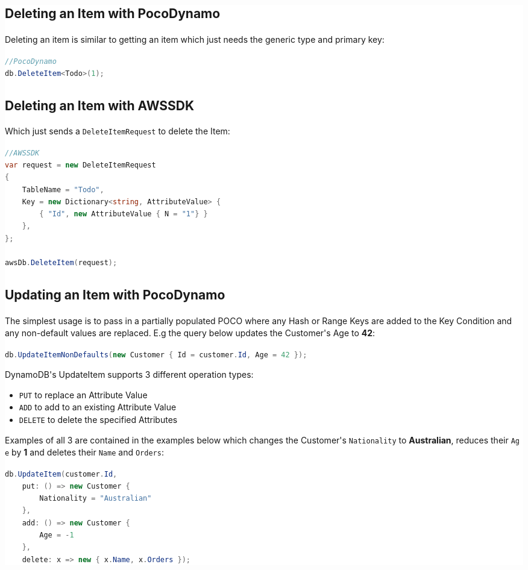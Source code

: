 ## Deleting an Item with PocoDynamo

Deleting an item is similar to getting an item which just needs the generic type and primary key:

```csharp
//PocoDynamo
db.DeleteItem<Todo>(1);
```

## Deleting an Item with AWSSDK

Which just sends a `DeleteItemRequest` to delete the Item:

```csharp
//AWSSDK
var request = new DeleteItemRequest
{
    TableName = "Todo",
    Key = new Dictionary<string, AttributeValue> {
        { "Id", new AttributeValue { N = "1"} }
    },
};

awsDb.DeleteItem(request);
```

## Updating an Item with PocoDynamo

The simplest usage is to pass in a partially populated POCO where any Hash or Range Keys are added to the 
Key Condition and any non-default values are replaced. E.g the query below updates the Customer's Age to **42**:

```csharp
db.UpdateItemNonDefaults(new Customer { Id = customer.Id, Age = 42 });
```

DynamoDB's UpdateItem supports 3 different operation types: 

 - `PUT` to replace an Attribute Value
 - `ADD` to add to an existing Attribute Value
 - `DELETE` to delete the specified Attributes

Examples of all 3 are contained in the examples below which changes the Customer's `Nationality` to 
**Australian**, reduces their `Age` by **1** and deletes their `Name` and `Orders`:

```csharp
db.UpdateItem(customer.Id, 
    put: () => new Customer {
        Nationality = "Australian"
    },
    add: () => new Customer {
        Age = -1
    },
    delete: x => new { x.Name, x.Orders });
```
